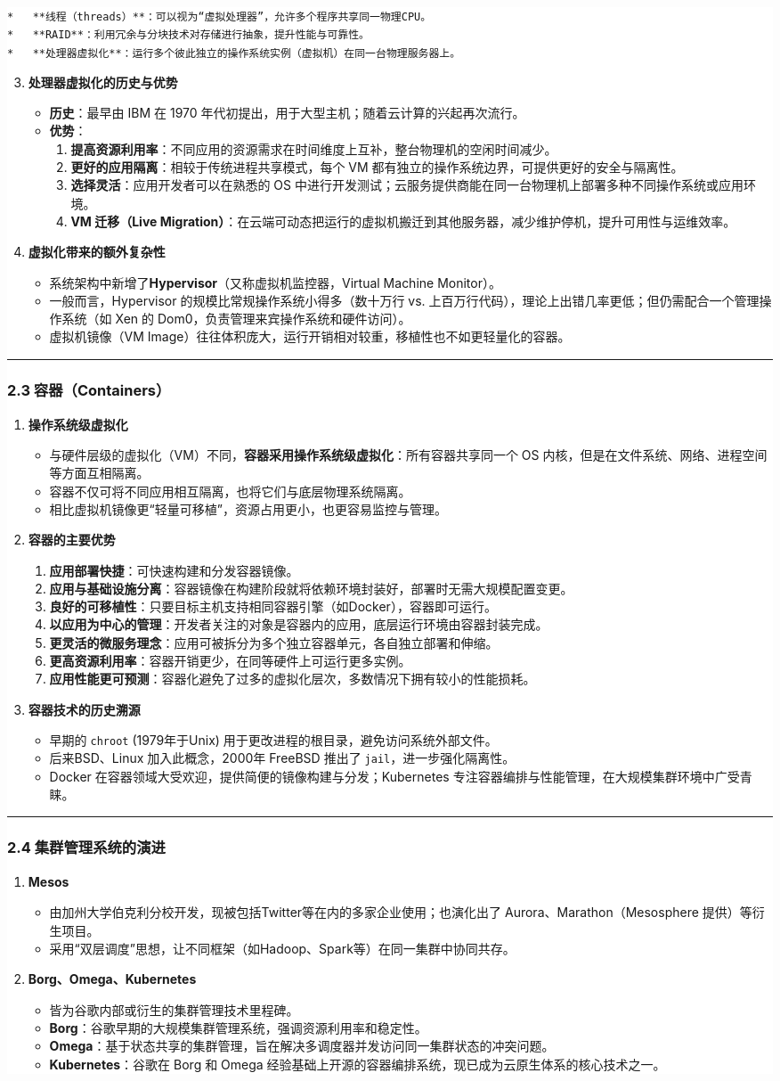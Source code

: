     *   **线程（threads）**：可以视为“虚拟处理器”，允许多个程序共享同一物理CPU。
    *   **RAID**：利用冗余与分块技术对存储进行抽象，提升性能与可靠性。
    *   **处理器虚拟化**：运行多个彼此独立的操作系统实例（虚拟机）在同一台物理服务器上。
3.  **处理器虚拟化的历史与优势**
    
    *   **历史**：最早由 IBM 在 1970 年代初提出，用于大型主机；随着云计算的兴起再次流行。
    *   **优势**：
        1.  **提高资源利用率**：不同应用的资源需求在时间维度上互补，整台物理机的空闲时间减少。
        2.  **更好的应用隔离**：相较于传统进程共享模式，每个 VM 都有独立的操作系统边界，可提供更好的安全与隔离性。
        3.  **选择灵活**：应用开发者可以在熟悉的 OS 中进行开发测试；云服务提供商能在同一台物理机上部署多种不同操作系统或应用环境。
        4.  **VM 迁移（Live Migration）**：在云端可动态把运行的虚拟机搬迁到其他服务器，减少维护停机，提升可用性与运维效率。
4.  **虚拟化带来的额外复杂性**
    
    *   系统架构中新增了**Hypervisor**（又称虚拟机监控器，Virtual Machine Monitor）。
    *   一般而言，Hypervisor 的规模比常规操作系统小得多（数十万行 vs. 上百万行代码），理论上出错几率更低；但仍需配合一个管理操作系统（如 Xen 的 Dom0，负责管理来宾操作系统和硬件访问）。
    *   虚拟机镜像（VM Image）往往体积庞大，运行开销相对较重，移植性也不如更轻量化的容器。

* * *

### 2.3 容器（Containers）

1.  **操作系统级虚拟化**
    
    *   与硬件层级的虚拟化（VM）不同，**容器采用操作系统级虚拟化**：所有容器共享同一个 OS 内核，但是在文件系统、网络、进程空间等方面互相隔离。
    *   容器不仅可将不同应用相互隔离，也将它们与底层物理系统隔离。
    *   相比虚拟机镜像更“轻量可移植”，资源占用更小，也更容易监控与管理。
2.  **容器的主要优势**
    
    1.  **应用部署快捷**：可快速构建和分发容器镜像。
    2.  **应用与基础设施分离**：容器镜像在构建阶段就将依赖环境封装好，部署时无需大规模配置变更。
    3.  **良好的可移植性**：只要目标主机支持相同容器引擎（如Docker），容器即可运行。
    4.  **以应用为中心的管理**：开发者关注的对象是容器内的应用，底层运行环境由容器封装完成。
    5.  **更灵活的微服务理念**：应用可被拆分为多个独立容器单元，各自独立部署和伸缩。
    6.  **更高资源利用率**：容器开销更少，在同等硬件上可运行更多实例。
    7.  **应用性能更可预测**：容器化避免了过多的虚拟化层次，多数情况下拥有较小的性能损耗。
3.  **容器技术的历史溯源**
    
    *   早期的 `chroot` (1979年于Unix) 用于更改进程的根目录，避免访问系统外部文件。
    *   后来BSD、Linux 加入此概念，2000年 FreeBSD 推出了 `jail`，进一步强化隔离性。
    *   Docker 在容器领域大受欢迎，提供简便的镜像构建与分发；Kubernetes 专注容器编排与性能管理，在大规模集群环境中广受青睐。

* * *

### 2.4 集群管理系统的演进

1.  **Mesos**
    
    *   由加州大学伯克利分校开发，现被包括Twitter等在内的多家企业使用；也演化出了 Aurora、Marathon（Mesosphere 提供）等衍生项目。
    *   采用“双层调度”思想，让不同框架（如Hadoop、Spark等）在同一集群中协同共存。
2.  **Borg、Omega、Kubernetes**
    
    *   皆为谷歌内部或衍生的集群管理技术里程碑。
    *   **Borg**：谷歌早期的大规模集群管理系统，强调资源利用率和稳定性。
    *   **Omega**：基于状态共享的集群管理，旨在解决多调度器并发访问同一集群状态的冲突问题。
    *   **Kubernetes**：谷歌在 Borg 和 Omega 经验基础上开源的容器编排系统，现已成为云原生体系的核心技术之一。

